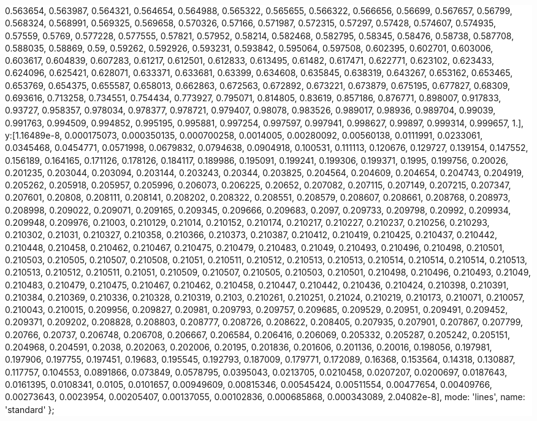 0.563654, 0.563987, 0.564321, 0.564654, 0.564988, 0.565322, 0.565655, 
0.566322, 0.566656, 0.56699, 0.567657, 0.56799, 0.568324, 0.568991, 
0.569325, 0.569658, 0.570326, 0.57166, 0.571987, 0.572315, 0.57297, 
0.57428, 0.574607, 0.574935, 0.57559, 0.5769, 0.577228, 0.577555, 
0.57821, 0.57952, 0.58214, 0.582468, 0.582795, 0.58345, 0.58476, 
0.58738, 0.587708, 0.588035, 0.58869, 0.59, 0.59262, 0.592926, 
0.593231, 0.593842, 0.595064, 0.597508, 0.602395, 0.602701, 0.603006, 
0.603617, 0.604839, 0.607283, 0.61217, 0.612501, 0.612833, 0.613495, 
0.61482, 0.617471, 0.622771, 0.623102, 0.623433, 0.624096, 0.625421, 
0.628071, 0.633371, 0.633681, 0.63399, 0.634608, 0.635845, 0.638319, 
0.643267, 0.653162, 0.653465, 0.653769, 0.654375, 0.655587, 0.658013, 
0.662863, 0.672563, 0.672892, 0.673221, 0.673879, 0.675195, 0.677827, 
0.68309, 0.693616, 0.713258, 0.734551, 0.754434, 0.773927, 0.795071, 
0.814805, 0.83619, 0.857186, 0.876771, 0.898007, 0.917833, 0.93727, 
0.958357, 0.978034, 0.978377, 0.978721, 0.979407, 0.98078, 0.983526, 
0.989017, 0.98936, 0.989704, 0.99039, 0.991763, 0.994509, 0.994852, 
0.995195, 0.995881, 0.997254, 0.997597, 0.997941, 0.998627, 0.99897, 
0.999314, 0.999657, 1.],
y:[1.16489e-8, 0.000175073, 0.000350135, 0.000700258, 0.0014005, 
0.00280092, 0.00560138, 0.0111991, 0.0233061, 0.0345468, 0.0454771, 
0.0571998, 0.0679832, 0.0794638, 0.0904918, 0.100531, 0.111113, 
0.120676, 0.129727, 0.139154, 0.147552, 0.156189, 0.164165, 0.171126, 
0.178126, 0.184117, 0.189986, 0.195091, 0.199241, 0.199306, 0.199371, 
0.1995, 0.199756, 0.20026, 0.201235, 0.203044, 0.203094, 0.203144, 
0.203243, 0.20344, 0.203825, 0.204564, 0.204609, 0.204654, 0.204743, 
0.204919, 0.205262, 0.205918, 0.205957, 0.205996, 0.206073, 0.206225, 
0.20652, 0.207082, 0.207115, 0.207149, 0.207215, 0.207347, 0.207601, 
0.20808, 0.208111, 0.208141, 0.208202, 0.208322, 0.208551, 0.208579, 
0.208607, 0.208661, 0.208768, 0.208973, 0.208998, 0.209022, 0.209071, 
0.209165, 0.209345, 0.209666, 0.209683, 0.2097, 0.209733, 0.209798, 
0.20992, 0.209934, 0.209948, 0.209976, 0.21003, 0.210129, 0.21014, 
0.210152, 0.210174, 0.210217, 0.210227, 0.210237, 0.210256, 0.210293, 
0.210302, 0.21031, 0.210327, 0.210358, 0.210366, 0.210373, 0.210387, 
0.210412, 0.210419, 0.210425, 0.210437, 0.210442, 0.210448, 0.210458, 
0.210462, 0.210467, 0.210475, 0.210479, 0.210483, 0.21049, 0.210493, 
0.210496, 0.210498, 0.210501, 0.210503, 0.210505, 0.210507, 0.210508, 
0.21051, 0.210511, 0.210512, 0.210513, 0.210513, 0.210514, 0.210514, 
0.210514, 0.210513, 0.210513, 0.210512, 0.210511, 0.21051, 0.210509, 
0.210507, 0.210505, 0.210503, 0.210501, 0.210498, 0.210496, 0.210493, 
0.21049, 0.210483, 0.210479, 0.210475, 0.210467, 0.210462, 0.210458, 
0.210447, 0.210442, 0.210436, 0.210424, 0.210398, 0.210391, 0.210384, 
0.210369, 0.210336, 0.210328, 0.210319, 0.2103, 0.210261, 0.210251, 
0.21024, 0.210219, 0.210173, 0.210071, 0.210057, 0.210043, 0.210015, 
0.209956, 0.209827, 0.20981, 0.209793, 0.209757, 0.209685, 0.209529, 
0.20951, 0.209491, 0.209452, 0.209371, 0.209202, 0.208828, 0.208803, 
0.208777, 0.208726, 0.208622, 0.208405, 0.207935, 0.207901, 0.207867, 
0.207799, 0.20766, 0.20737, 0.206748, 0.206708, 0.206667, 0.206584, 
0.206416, 0.206069, 0.205332, 0.205287, 0.205242, 0.205151, 0.204968, 
0.204591, 0.2038, 0.202063, 0.202006, 0.20195, 0.201836, 0.201606, 
0.201136, 0.20016, 0.198056, 0.197981, 0.197906, 0.197755, 0.197451, 
0.19683, 0.195545, 0.192793, 0.187009, 0.179771, 0.172089, 0.16368, 
0.153564, 0.14318, 0.130887, 0.117757, 0.104553, 0.0891866, 0.073849, 
0.0578795, 0.0395043, 0.0213705, 0.0210458, 0.0207207, 0.0200697, 
0.0187643, 0.0161395, 0.0108341, 0.0105, 0.0101657, 0.00949609, 
0.00815346, 0.00545424, 0.00511554, 0.00477654, 0.00409766, 
0.00273643, 0.0023954, 0.00205407, 0.00137055, 0.00102836, 
0.000685868, 0.000343089, 2.04082e-8],
mode: 'lines',
name: 'standard'
};
